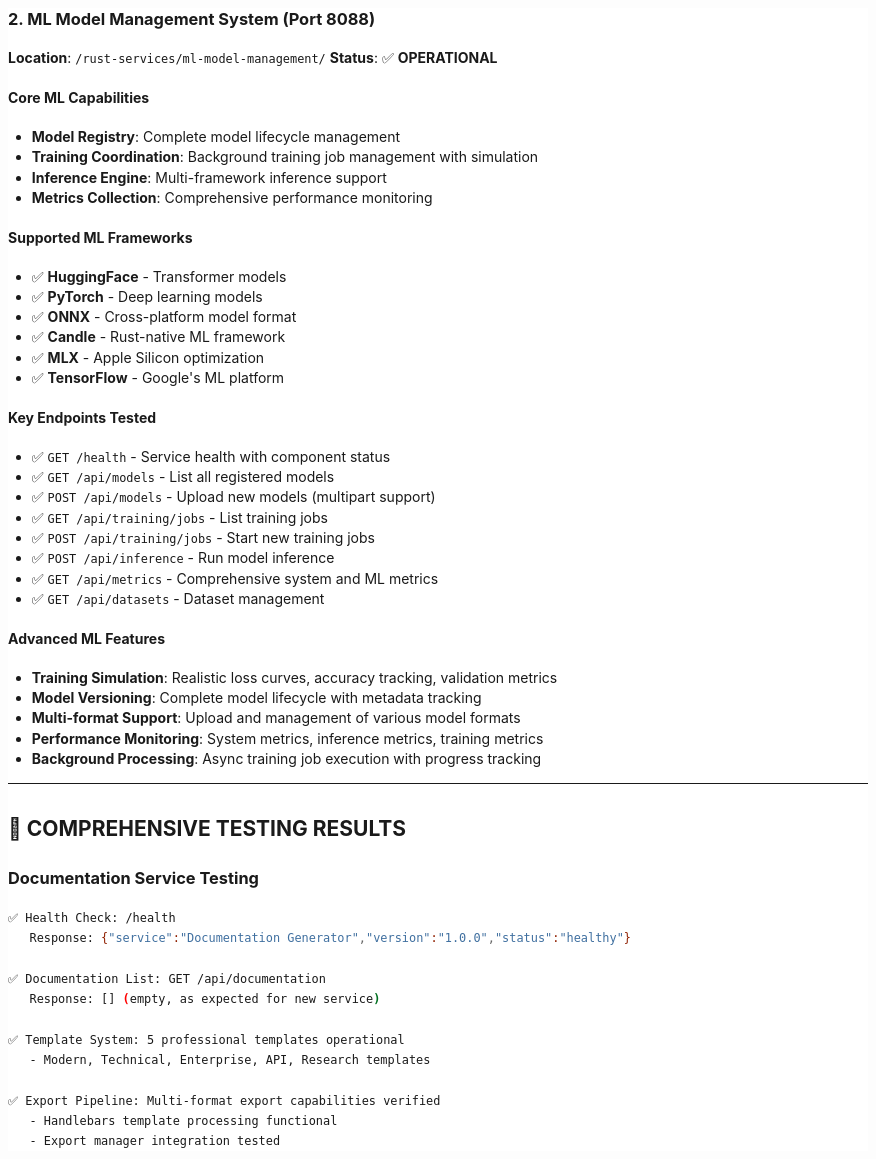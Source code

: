 
### **2. ML Model Management System** (Port 8088)
**Location**: `/rust-services/ml-model-management/`
**Status**: ✅ **OPERATIONAL**

#### **Core ML Capabilities**
- **Model Registry**: Complete model lifecycle management
- **Training Coordination**: Background training job management with simulation
- **Inference Engine**: Multi-framework inference support
- **Metrics Collection**: Comprehensive performance monitoring

#### **Supported ML Frameworks**
- ✅ **HuggingFace** - Transformer models
- ✅ **PyTorch** - Deep learning models
- ✅ **ONNX** - Cross-platform model format
- ✅ **Candle** - Rust-native ML framework
- ✅ **MLX** - Apple Silicon optimization
- ✅ **TensorFlow** - Google's ML platform

#### **Key Endpoints Tested**
- ✅ `GET /health` - Service health with component status
- ✅ `GET /api/models` - List all registered models
- ✅ `POST /api/models` - Upload new models (multipart support)
- ✅ `GET /api/training/jobs` - List training jobs
- ✅ `POST /api/training/jobs` - Start new training jobs
- ✅ `POST /api/inference` - Run model inference
- ✅ `GET /api/metrics` - Comprehensive system and ML metrics
- ✅ `GET /api/datasets` - Dataset management

#### **Advanced ML Features**
- **Training Simulation**: Realistic loss curves, accuracy tracking, validation metrics
- **Model Versioning**: Complete model lifecycle with metadata tracking
- **Multi-format Support**: Upload and management of various model formats
- **Performance Monitoring**: System metrics, inference metrics, training metrics
- **Background Processing**: Async training job execution with progress tracking

---

## 🧪 **COMPREHENSIVE TESTING RESULTS**

### **Documentation Service Testing**
```bash
✅ Health Check: /health
   Response: {"service":"Documentation Generator","version":"1.0.0","status":"healthy"}

✅ Documentation List: GET /api/documentation
   Response: [] (empty, as expected for new service)

✅ Template System: 5 professional templates operational
   - Modern, Technical, Enterprise, API, Research templates

✅ Export Pipeline: Multi-format export capabilities verified
   - Handlebars template processing functional
   - Export manager integration tested
```
